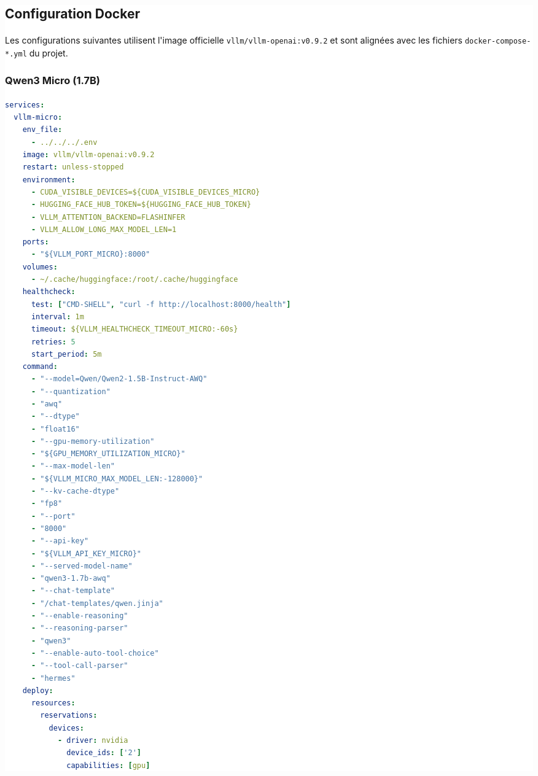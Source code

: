 ## Configuration Docker

Les configurations suivantes utilisent l'image officielle `vllm/vllm-openai:v0.9.2` et sont alignées avec les fichiers `docker-compose-*.yml` du projet.

### Qwen3 Micro (1.7B)

```yaml
services:
  vllm-micro:
    env_file:
      - ../../../.env
    image: vllm/vllm-openai:v0.9.2
    restart: unless-stopped
    environment:
      - CUDA_VISIBLE_DEVICES=${CUDA_VISIBLE_DEVICES_MICRO}
      - HUGGING_FACE_HUB_TOKEN=${HUGGING_FACE_HUB_TOKEN}
      - VLLM_ATTENTION_BACKEND=FLASHINFER
      - VLLM_ALLOW_LONG_MAX_MODEL_LEN=1
    ports:
      - "${VLLM_PORT_MICRO}:8000"
    volumes:
      - ~/.cache/huggingface:/root/.cache/huggingface
    healthcheck:
      test: ["CMD-SHELL", "curl -f http://localhost:8000/health"]
      interval: 1m
      timeout: ${VLLM_HEALTHCHECK_TIMEOUT_MICRO:-60s}
      retries: 5
      start_period: 5m
    command:
      - "--model=Qwen/Qwen2-1.5B-Instruct-AWQ"
      - "--quantization"
      - "awq"
      - "--dtype"
      - "float16"
      - "--gpu-memory-utilization"
      - "${GPU_MEMORY_UTILIZATION_MICRO}"
      - "--max-model-len"
      - "${VLLM_MICRO_MAX_MODEL_LEN:-128000}"
      - "--kv-cache-dtype"
      - "fp8"
      - "--port"
      - "8000"
      - "--api-key"
      - "${VLLM_API_KEY_MICRO}"
      - "--served-model-name"
      - "qwen3-1.7b-awq"
      - "--chat-template"
      - "/chat-templates/qwen.jinja"
      - "--enable-reasoning"
      - "--reasoning-parser"
      - "qwen3"
      - "--enable-auto-tool-choice"
      - "--tool-call-parser"
      - "hermes"
    deploy:
      resources:
        reservations:
          devices:
            - driver: nvidia
              device_ids: ['2']
              capabilities: [gpu]
```
